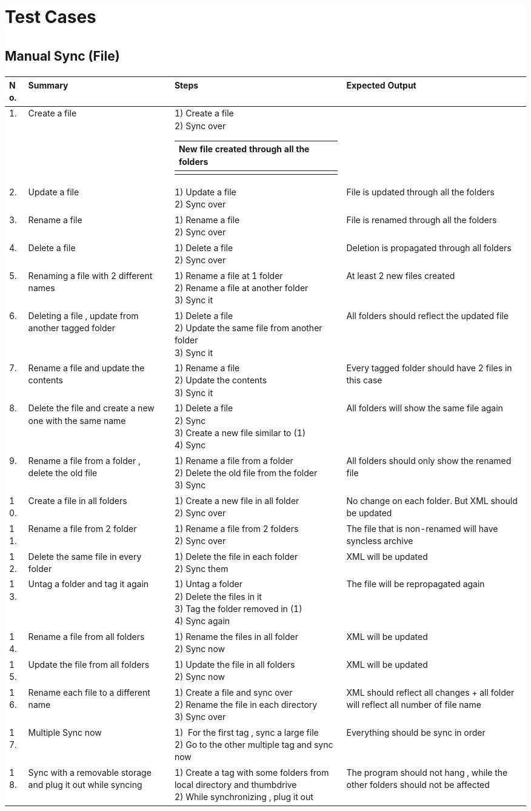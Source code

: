 

# Test Cases #

## Manual Sync (File) ##

| **No.** | **Summary** | **Steps** | **Expected Output** |
|:--------|:------------|:----------|:--------------------|
| 1. | Create a file | 1) Create a file<br>2) Sync over <table><thead><th> New file created through all the folders </th></thead><tbody>
<tr><td> 2. </td><td> Update a file </td><td> 1) Update a file<br>2) Sync over </td><td> File is updated through all the folders </td></tr>
<tr><td> 3. </td><td> Rename a file </td><td> 1) Rename a file<br>2) Sync over </td><td> File is renamed through all the folders </td></tr>
<tr><td> 4. </td><td> Delete a file </td><td> 1) Delete a file<br>2) Sync over </td><td> Deletion is propagated through all folders </td></tr>
<tr><td> 5. </td><td> Renaming a file with 2 different names </td><td> 1) Rename a file at 1 folder<br>2) Rename a file at another folder<br>3) Sync it </td><td> At least 2 new files created </td></tr>
<tr><td> 6. </td><td> Deleting a file , update from another tagged folder </td><td> 1) Delete a file<br>2) Update the same file from another folder<br>3) Sync it </td><td> All folders should reflect the updated file </td></tr>
<tr><td> 7. </td><td> Rename a file and update the contents </td><td> 1) Rename a file<br>2) Update the contents<br>3) Sync it </td><td> Every tagged folder should have 2 files in this case </td></tr>
<tr><td> 8. </td><td> Delete the file and create a new one with the same name </td><td> 1) Delete a file<br>2) Sync<br>3) Create a new file similar to (1)<br>4) Sync </td><td> All folders will show the same file again </td></tr>
<tr><td> 9. </td><td> Rename a file from a folder , delete the old file </td><td> 1) Rename a file from a folder<br>2) Delete the old file from the folder<br>3) Sync </td><td> All folders should only show the renamed file </td></tr>
<tr><td> 10. </td><td> Create a file in all folders </td><td> 1) Create a new file in all folder<br>2) Sync over </td><td> No change on each folder. But XML should be updated </td></tr>
<tr><td> 11. </td><td> Rename a file from 2 folder </td><td> 1) Rename a file from 2 folders<br>2) Sync over </td><td> The file that is non-renamed will have syncless archive </td></tr>
<tr><td> 12. </td><td> Delete the same file in every folder </td><td> 1) Delete the file in each folder<br>2) Sync them </td><td> XML will be updated </td></tr>
<tr><td> 13. </td><td> Untag a folder and tag it again </td><td> 1) Untag a folder<br>2) Delete the files in it<br>3) Tag the folder removed in (1)<br>4) Sync again </td><td> The file will be repropagated again </td></tr>
<tr><td> 14. </td><td> Rename a file from all folders </td><td> 1) Rename the files in all folder<br>2) Sync now </td><td> XML will be updated </td></tr>
<tr><td> 15. </td><td> Update the file from all folders </td><td> 1) Update the file in all folders<br>2) Sync now </td><td> XML will be updated </td></tr>
<tr><td> 16. </td><td> Rename each file to a different name </td><td> 1) Create a file and sync over<br>2) Rename the file in each directory<br>3) Sync over </td><td> XML should reflect all changes + all folder will reflect all number of file name </td></tr>
<tr><td> 17. </td><td> Multiple Sync now </td><td> 1)  For the first tag , sync a large file<br>2) Go to the other multiple tag and sync now </td><td> Everything should be sync in order </td></tr>
<tr><td> 18. </td><td> Sync with a removable storage and plug it out while syncing </td><td> 1) Create a tag with some folders from local directory and thumbdrive<br>2) While synchronizing , plug it out </td><td> The program should not hang , while the other folders should not be affected </td></tr></tbody></table>
